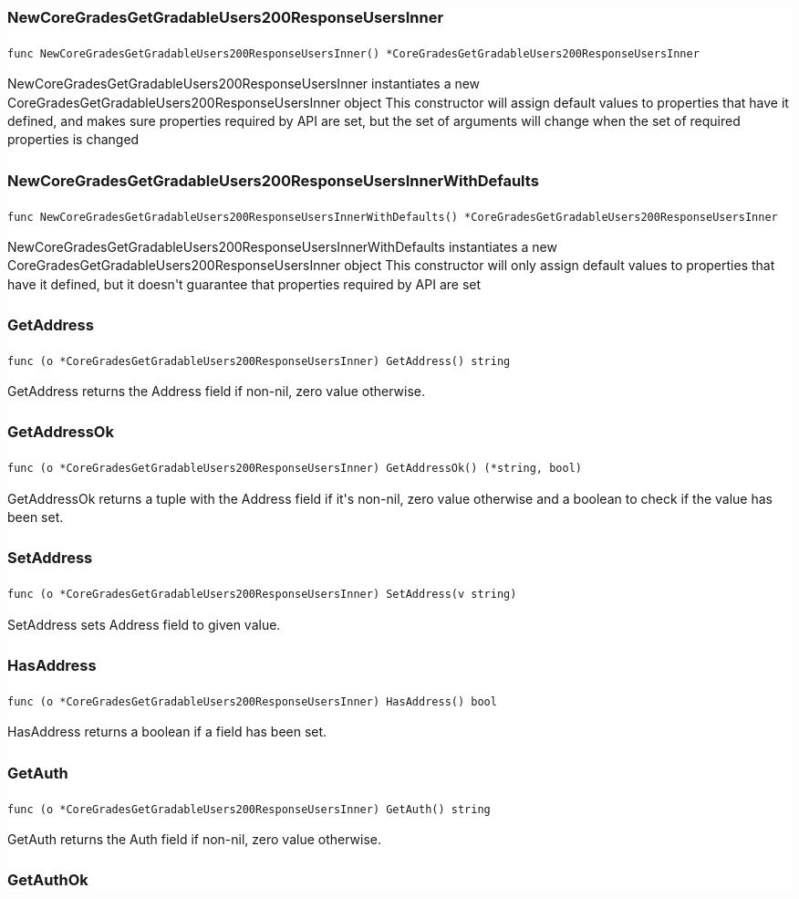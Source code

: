 ### NewCoreGradesGetGradableUsers200ResponseUsersInner

`func NewCoreGradesGetGradableUsers200ResponseUsersInner() *CoreGradesGetGradableUsers200ResponseUsersInner`

NewCoreGradesGetGradableUsers200ResponseUsersInner instantiates a new CoreGradesGetGradableUsers200ResponseUsersInner object
This constructor will assign default values to properties that have it defined,
and makes sure properties required by API are set, but the set of arguments
will change when the set of required properties is changed

### NewCoreGradesGetGradableUsers200ResponseUsersInnerWithDefaults

`func NewCoreGradesGetGradableUsers200ResponseUsersInnerWithDefaults() *CoreGradesGetGradableUsers200ResponseUsersInner`

NewCoreGradesGetGradableUsers200ResponseUsersInnerWithDefaults instantiates a new CoreGradesGetGradableUsers200ResponseUsersInner object
This constructor will only assign default values to properties that have it defined,
but it doesn't guarantee that properties required by API are set

### GetAddress

`func (o *CoreGradesGetGradableUsers200ResponseUsersInner) GetAddress() string`

GetAddress returns the Address field if non-nil, zero value otherwise.

### GetAddressOk

`func (o *CoreGradesGetGradableUsers200ResponseUsersInner) GetAddressOk() (*string, bool)`

GetAddressOk returns a tuple with the Address field if it's non-nil, zero value otherwise
and a boolean to check if the value has been set.

### SetAddress

`func (o *CoreGradesGetGradableUsers200ResponseUsersInner) SetAddress(v string)`

SetAddress sets Address field to given value.

### HasAddress

`func (o *CoreGradesGetGradableUsers200ResponseUsersInner) HasAddress() bool`

HasAddress returns a boolean if a field has been set.

### GetAuth

`func (o *CoreGradesGetGradableUsers200ResponseUsersInner) GetAuth() string`

GetAuth returns the Auth field if non-nil, zero value otherwise.

### GetAuthOk
